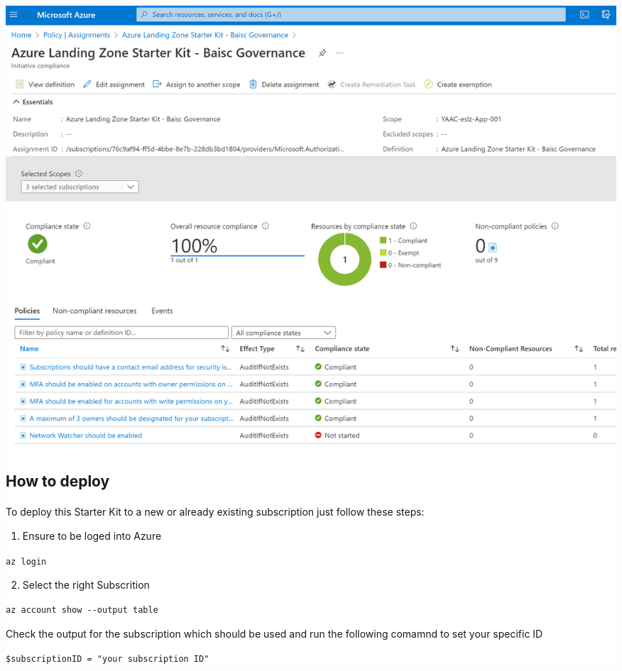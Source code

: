 ![Azure Policy compliance view](/media/AuditReport.png)

## How to deploy

To deploy this Starter Kit to a new or already existing subscription just follow these steps:

1. Ensure to be loged into Azure

```azurecli
az login
```

2. Select the right Subscrition

```azurecli
az account show --output table
```

Check the output for the subscription which should be used and run the following comamnd to set your specific ID

```azurecli
$subscriptionID = "your subscription ID"
``` 
